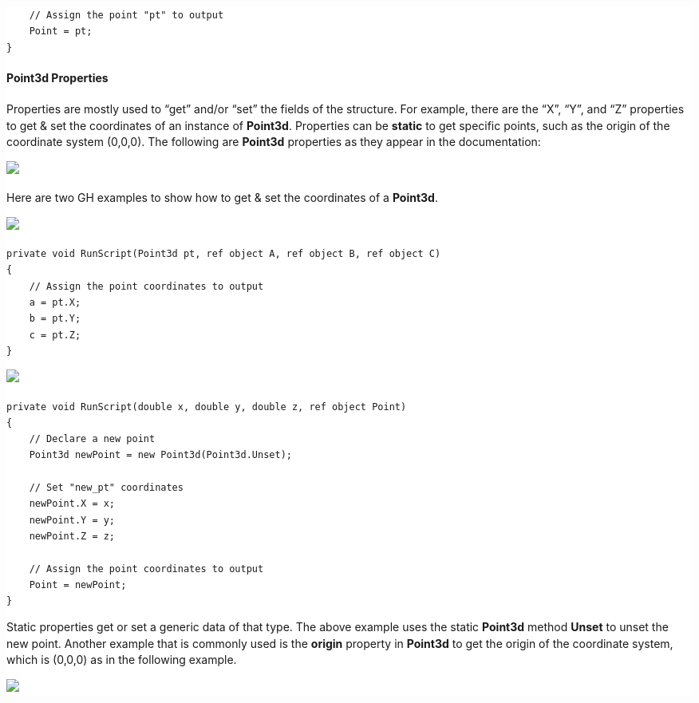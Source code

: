         // Assign the point "pt" to output
        Point = pt;
    }
    

#### Point3d Properties

Properties are mostly used to “get” and/or “set” the fields of the structure.
For example, there are the “X”, “Y”, and “Z” properties to get & set the
coordinates of an instance of **Point3d**. Properties can be **static** to get
specific points, such as the origin of the coordinate system (0,0,0). The
following are **Point3d** properties as they appear in the documentation:

![](properties.png)

Here are two GH examples to show how to get & set the coordinates of a
**Point3d**.

![](set_point3d.png)

    
    
    private void RunScript(Point3d pt, ref object A, ref object B, ref object C)
    {
        // Assign the point coordinates to output
        a = pt.X;
        b = pt.Y;
        c = pt.Z;
    }
    

![](set_point_coordinate.png)

    
    
    private void RunScript(double x, double y, double z, ref object Point)
    {
        // Declare a new point
        Point3d newPoint = new Point3d(Point3d.Unset);
    
        // Set "new_pt" coordinates
        newPoint.X = x;
        newPoint.Y = y;
        newPoint.Z = z;
    
        // Assign the point coordinates to output
        Point = newPoint;
    }
    

Static properties get or set a generic data of that type. The above example
uses the static **Point3d** method **Unset** to unset the new point. Another
example that is commonly used is the **origin** property in **Point3d** to get
the origin of the coordinate system, which is (0,0,0) as in the following
example.

![](get_origin_point.png)
